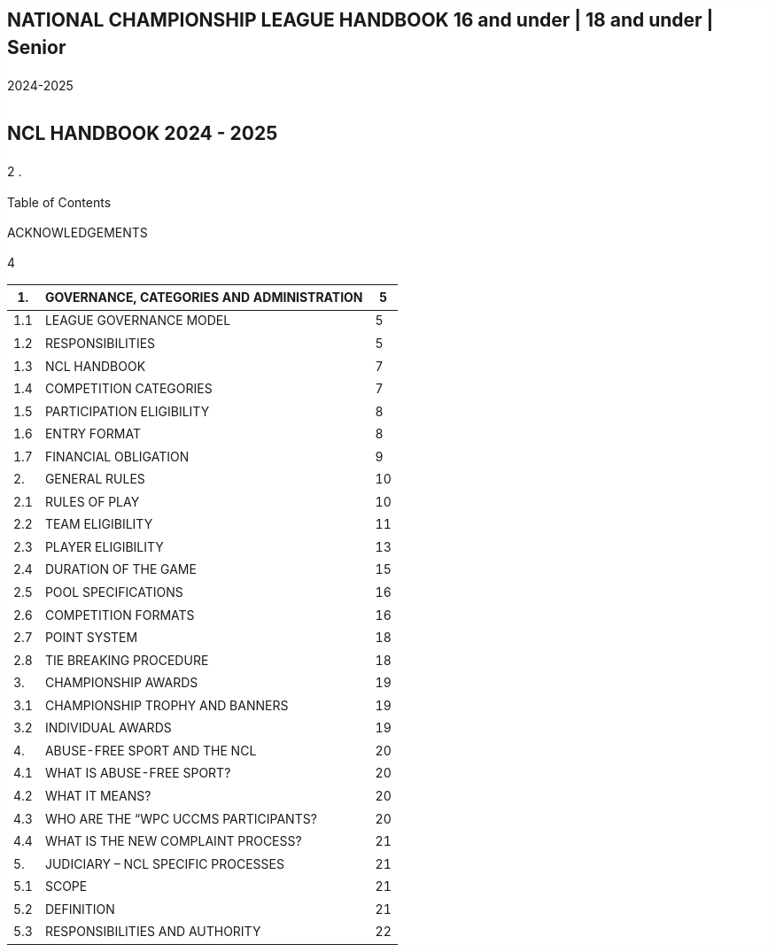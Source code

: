 ## NATIONAL CHAMPIONSHIP LEAGUE HANDBOOK 16 and under | 18 and under | Senior

2024-2025

## NCL HANDBOOK 2024 - 2025

2 .

Table of Contents

ACKNOWLEDGEMENTS

4

| 1. |GOVERNANCE, CATEGORIES AND ADMINISTRATION |5 |
| --- | --- | --- |
| 1.1 |LEAGUE GOVERNANCE MODEL |5 |
| 1.2 |RESPONSIBILITIES |5 |
| 1.3 |NCL HANDBOOK |7 |
| 1.4 |COMPETITION CATEGORIES |7 |
| 1.5 |PARTICIPATION ELIGIBILITY |8 |
| 1.6 |ENTRY FORMAT |8 |
| 1.7 |FINANCIAL OBLIGATION |9 |
| 2. |GENERAL RULES |10 |
| 2.1 |RULES OF PLAY |10 |
| 2.2 |TEAM ELIGIBILITY |11 |
| 2.3 |PLAYER ELIGIBILITY |13 |
| 2.4 |DURATION OF THE GAME |15 |
| 2.5 |POOL SPECIFICATIONS |16 |
| 2.6 |COMPETITION FORMATS |16 |
| 2.7 |POINT SYSTEM |18 |
| 2.8 |TIE BREAKING PROCEDURE |18 |
| 3. |CHAMPIONSHIP AWARDS |19 |
| 3.1 |CHAMPIONSHIP TROPHY AND BANNERS |19 |
| 3.2 |INDIVIDUAL AWARDS |19 |
| 4. |ABUSE-FREE SPORT AND THE NCL |20 |
| 4.1 |WHAT IS ABUSE-FREE SPORT? |20 |
| 4.2 |WHAT IT MEANS? |20 |
| 4.3 |WHO ARE THE “WPC UCCMS PARTICIPANTS? |20 |
| 4.4 |WHAT IS THE NEW COMPLAINT PROCESS? |21 |
| 5. |JUDICIARY – NCL SPECIFIC PROCESSES |21 |
| 5.1 |SCOPE |21 |
| 5.2 |DEFINITION |21 |
| 5.3 |RESPONSIBILITIES AND AUTHORITY |22 |